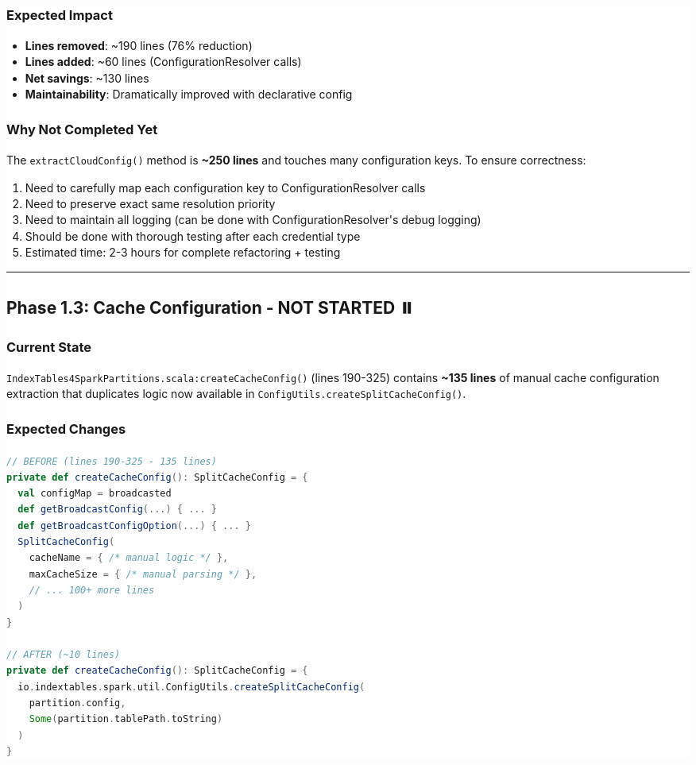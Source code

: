 ### Expected Impact

- **Lines removed**: ~190 lines (76% reduction)
- **Lines added**: ~60 lines (ConfigurationResolver calls)
- **Net savings**: ~130 lines
- **Maintainability**: Dramatically improved with declarative config

### Why Not Completed Yet

The `extractCloudConfig()` method is **~250 lines** and touches many configuration keys. To ensure correctness:

1. Need to carefully map each configuration key to ConfigurationResolver calls
2. Need to preserve exact same resolution priority
3. Need to maintain all logging (can be done with ConfigurationResolver's debug logging)
4. Should be done with thorough testing after each credential type
5. Estimated time: 2-3 hours for complete refactoring + testing

---

## Phase 1.3: Cache Configuration - NOT STARTED ⏸️

### Current State

`IndexTables4SparkPartitions.scala:createCacheConfig()` (lines 190-325) contains **~135 lines** of manual cache configuration extraction that duplicates logic now available in `ConfigUtils.createSplitCacheConfig()`.

### Expected Changes

```scala
// BEFORE (lines 190-325 - 135 lines)
private def createCacheConfig(): SplitCacheConfig = {
  val configMap = broadcasted
  def getBroadcastConfig(...) { ... }
  def getBroadcastConfigOption(...) { ... }
  SplitCacheConfig(
    cacheName = { /* manual logic */ },
    maxCacheSize = { /* manual parsing */ },
    // ... 100+ more lines
  )
}

// AFTER (~10 lines)
private def createCacheConfig(): SplitCacheConfig = {
  io.indextables.spark.util.ConfigUtils.createSplitCacheConfig(
    partition.config,
    Some(partition.tablePath.toString)
  )
}
```
